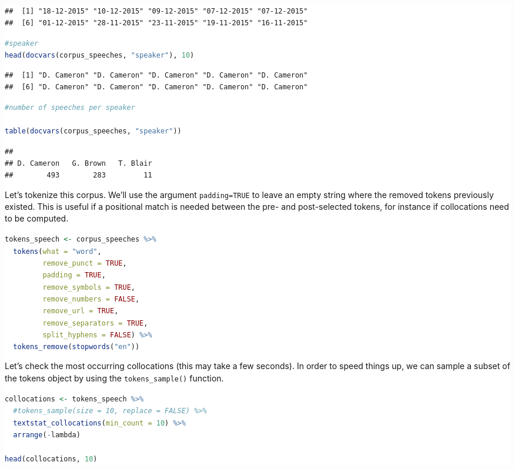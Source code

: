     ##  [1] "18-12-2015" "10-12-2015" "09-12-2015" "07-12-2015" "07-12-2015"
    ##  [6] "01-12-2015" "28-11-2015" "23-11-2015" "19-11-2015" "16-11-2015"

``` r
#speaker
head(docvars(corpus_speeches, "speaker"), 10)
```

    ##  [1] "D. Cameron" "D. Cameron" "D. Cameron" "D. Cameron" "D. Cameron"
    ##  [6] "D. Cameron" "D. Cameron" "D. Cameron" "D. Cameron" "D. Cameron"

``` r
#number of speeches per speaker

table(docvars(corpus_speeches, "speaker"))
```

    ## 
    ## D. Cameron   G. Brown   T. Blair 
    ##        493        283         11

Let’s tokenize this corpus. We’ll use the argument `padding=TRUE` to
leave an empty string where the removed tokens previously existed. This
is useful if a positional match is needed between the pre- and
post-selected tokens, for instance if collocations need to be computed.

``` r
tokens_speech <- corpus_speeches %>%
  tokens(what = "word",
         remove_punct = TRUE, 
         padding = TRUE,
         remove_symbols = TRUE, 
         remove_numbers = FALSE,
         remove_url = TRUE,
         remove_separators = TRUE,
         split_hyphens = FALSE) %>%
  tokens_remove(stopwords("en")) 
```

Let’s check the most occurring collocations (this may take a few
seconds). In order to speed things up, we can sample a subset of the
tokens object by using the `tokens_sample()` function.

``` r
collocations <- tokens_speech %>%
  #tokens_sample(size = 10, replace = FALSE) %>%
  textstat_collocations(min_count = 10) %>%
  arrange(-lambda)

head(collocations, 10)
```
